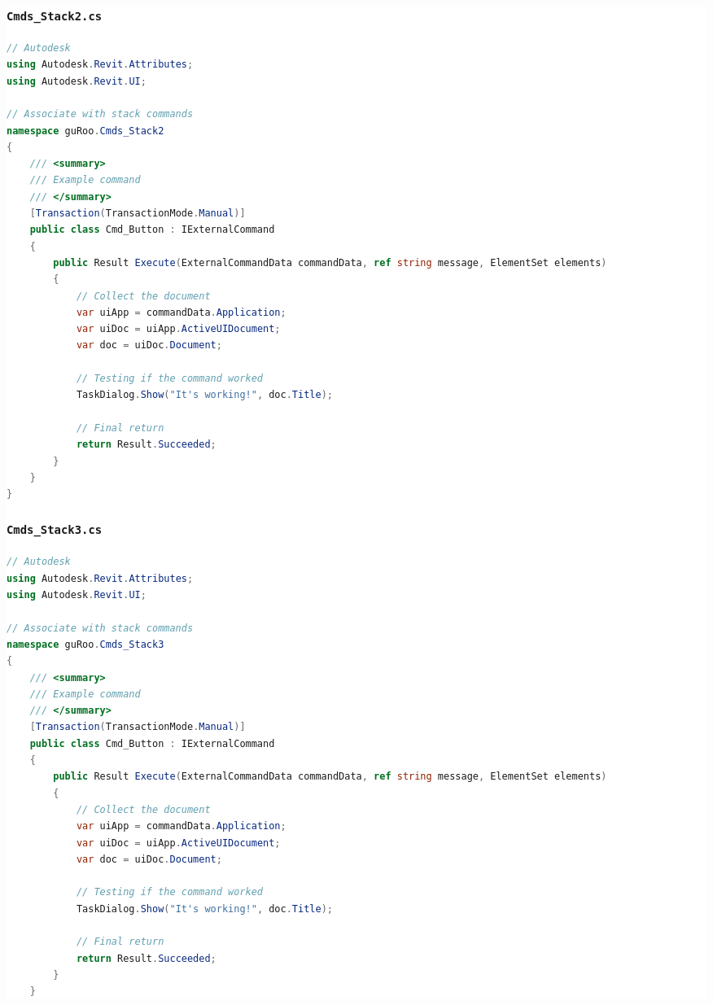 
### `Cmds_Stack2.cs`
```C#
// Autodesk
using Autodesk.Revit.Attributes;
using Autodesk.Revit.UI;

// Associate with stack commands
namespace guRoo.Cmds_Stack2
{
    /// <summary>
    /// Example command
    /// </summary>
    [Transaction(TransactionMode.Manual)]
    public class Cmd_Button : IExternalCommand
    {
        public Result Execute(ExternalCommandData commandData, ref string message, ElementSet elements)
        {
            // Collect the document
            var uiApp = commandData.Application;
            var uiDoc = uiApp.ActiveUIDocument;
            var doc = uiDoc.Document;

            // Testing if the command worked
            TaskDialog.Show("It's working!", doc.Title);

            // Final return
            return Result.Succeeded;
        }
    }
}
```

### `Cmds_Stack3.cs`
```C#
// Autodesk
using Autodesk.Revit.Attributes;
using Autodesk.Revit.UI;

// Associate with stack commands
namespace guRoo.Cmds_Stack3
{
    /// <summary>
    /// Example command
    /// </summary>
    [Transaction(TransactionMode.Manual)]
    public class Cmd_Button : IExternalCommand
    {
        public Result Execute(ExternalCommandData commandData, ref string message, ElementSet elements)
        {
            // Collect the document
            var uiApp = commandData.Application;
            var uiDoc = uiApp.ActiveUIDocument;
            var doc = uiDoc.Document;

            // Testing if the command worked
            TaskDialog.Show("It's working!", doc.Title);

            // Final return
            return Result.Succeeded;
        }
    }
```